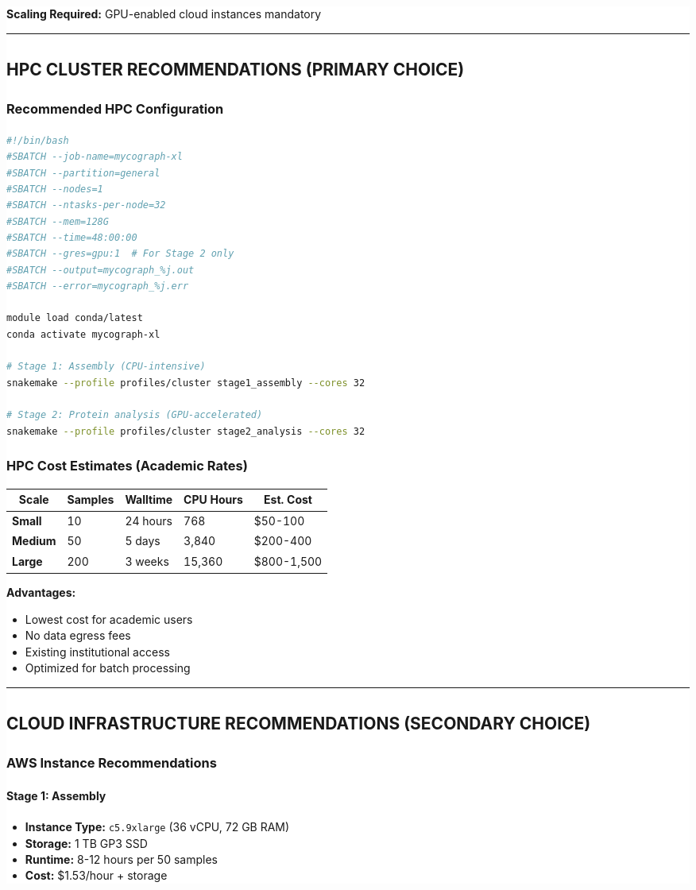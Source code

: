 **Scaling Required:** GPU-enabled cloud instances mandatory

---

## HPC CLUSTER RECOMMENDATIONS (PRIMARY CHOICE)

### Recommended HPC Configuration
```bash
#!/bin/bash
#SBATCH --job-name=mycograph-xl
#SBATCH --partition=general
#SBATCH --nodes=1
#SBATCH --ntasks-per-node=32
#SBATCH --mem=128G
#SBATCH --time=48:00:00
#SBATCH --gres=gpu:1  # For Stage 2 only
#SBATCH --output=mycograph_%j.out
#SBATCH --error=mycograph_%j.err

module load conda/latest
conda activate mycograph-xl

# Stage 1: Assembly (CPU-intensive)
snakemake --profile profiles/cluster stage1_assembly --cores 32

# Stage 2: Protein analysis (GPU-accelerated)  
snakemake --profile profiles/cluster stage2_analysis --cores 32
```

### HPC Cost Estimates (Academic Rates)
| Scale | Samples | Walltime | CPU Hours | Est. Cost |
|-------|---------|----------|-----------|----------|
| **Small** | 10 | 24 hours | 768 | $50-100 |
| **Medium** | 50 | 5 days | 3,840 | $200-400 |
| **Large** | 200 | 3 weeks | 15,360 | $800-1,500 |

**Advantages:**
- Lowest cost for academic users
- No data egress fees
- Existing institutional access
- Optimized for batch processing

---

## CLOUD INFRASTRUCTURE RECOMMENDATIONS (SECONDARY CHOICE)

### AWS Instance Recommendations

#### Stage 1: Assembly
- **Instance Type:** `c5.9xlarge` (36 vCPU, 72 GB RAM)
- **Storage:** 1 TB GP3 SSD
- **Runtime:** 8-12 hours per 50 samples
- **Cost:** $1.53/hour + storage
